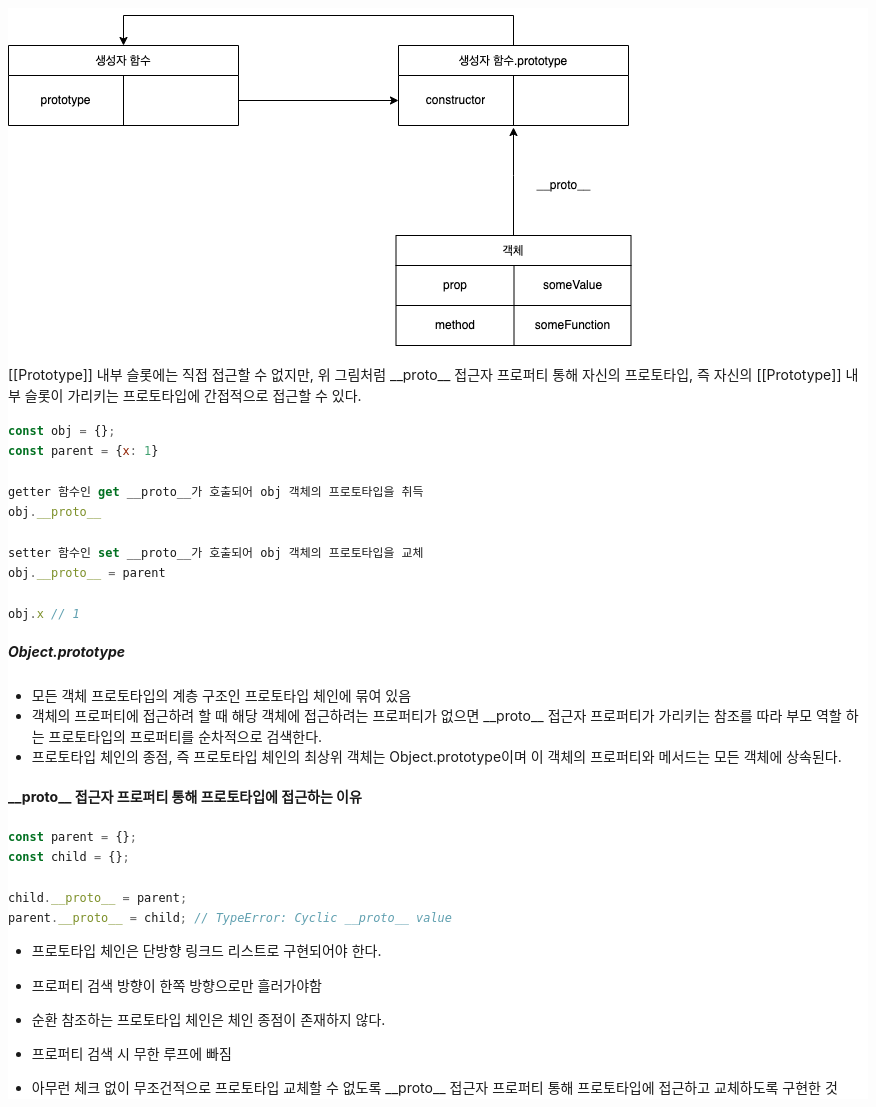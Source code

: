 <img src="images/19-2-js.png">

\[[Prototype]] 내부 슬롯에는 직접 접근할 수 없지만, 위 그림처럼 \_\_proto\_\_ 접근자 프로퍼티 통해 자신의 프로토타입, 즉 자신의 \[[Prototype]] 내부 슬롯이 가리키는 프로토타입에 간접적으로 접근할 수 있다.

```js
const obj = {};
const parent = {x: 1}

getter 함수인 get __proto__가 호출되어 obj 객체의 프로토타입을 취득
obj.__proto__

setter 함수인 set __proto__가 호출되어 obj 객체의 프로토타입을 교체
obj.__proto__ = parent

obj.x // 1
```

##### Object.prototype

- 모든 객체 프로토타입의 계층 구조인 프로토타입 체인에 묶여 있음
- 객체의 프로퍼티에 접근하려 할 때 해당 객체에 접근하려는 프로퍼티가 없으면 \_\_proto\_\_ 접근자 프로퍼티가 가리키는 참조를 따라 부모 역할 하는 프로토타입의 프로퍼티를 순차적으로 검색한다.
- 프로토타입 체인의 종점, 즉 프로토타입 체인의 최상위 객체는 Object.prototype이며 이 객체의 프로퍼티와 메서드는 모든 객체에 상속된다.

#### \_\_proto\_\_ 접근자 프로퍼티 통해 프로토타입에 접근하는 이유

```js
const parent = {};
const child = {};

child.__proto__ = parent;
parent.__proto__ = child; // TypeError: Cyclic __proto__ value
```

- 프로토타입 체인은 단방향 링크드 리스트로 구현되어야 한다.
- 프로퍼티 검색 방향이 한쪽 방향으로만 흘러가야함
- 순환 참조하는 프로토타입 체인은 체인 종점이 존재하지 않다.
- 프로퍼티 검색 시 무한 루프에 빠짐
- 아무런 체크 없이 무조건적으로 프로토타입 교체할 수 없도록 \_\_proto\_\_ 접근자 프로퍼티 통해 프로토타입에 접근하고 교체하도록 구현한 것


  [`${prefix} - ${++i}`]: i
  [`${prefix} - ${++i}`]: i
  [`${prefix} - ${++i}`]: i